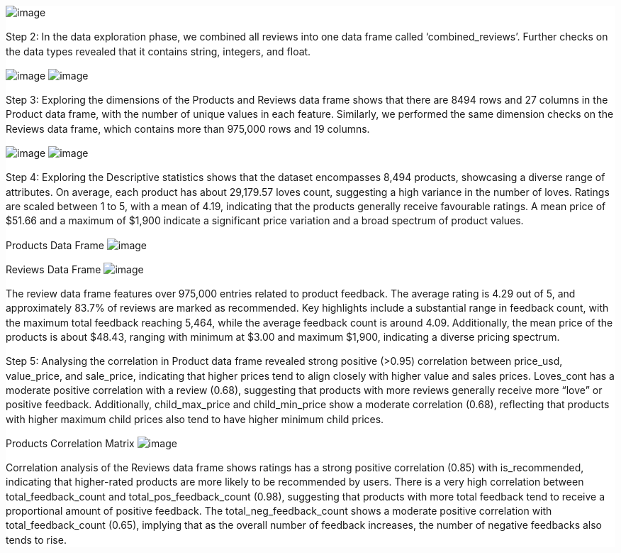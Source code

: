 ![image](https://github.com/user-attachments/assets/f9c93efb-f304-4256-a299-c25a1f223847)

Step 2: In the data exploration phase, we combined all reviews into one data frame called ‘combined_reviews’. Further checks on the data types revealed that it contains string, integers, and float. 

![image](https://github.com/user-attachments/assets/276e5c99-7778-448c-9765-48382305c283)
![image](https://github.com/user-attachments/assets/ee90b411-0f82-472e-baab-99371b3e5a77)


Step 3: Exploring the dimensions of the Products and Reviews data frame shows that there are 8494 rows and 27 columns in the Product data frame, with the number of unique values in each feature. Similarly, we performed the same dimension checks on the Reviews data frame, which contains more than 975,000 rows and 19 columns. 

![image](https://github.com/user-attachments/assets/163d83bb-b929-4fc1-8475-09cc134bbb9e)
![image](https://github.com/user-attachments/assets/8217787d-ecf8-4876-b0d0-02ed47e23808)

Step 4: Exploring the Descriptive statistics shows that the dataset encompasses 8,494 products, showcasing a diverse range of attributes. On average, each product has about 29,179.57 loves count, suggesting a high variance in the number of loves. Ratings are scaled between 1 to 5, with a mean of 4.19, indicating that the products generally receive favourable ratings. A mean price of $51.66 and a maximum of $1,900 indicate a significant price variation and a broad spectrum of product values. 

Products Data Frame
![image](https://github.com/user-attachments/assets/c4982f4f-caea-4a4f-8d9b-6a082a898a81)

Reviews Data Frame
![image](https://github.com/user-attachments/assets/6012d0d9-ca3e-440d-839d-8532239f4348)

The review data frame features over 975,000 entries related to product feedback. The average rating is 4.29 out of 5, and approximately 83.7% of reviews are marked as recommended. Key highlights include a substantial range in feedback count, with the maximum total feedback reaching 5,464, while the average feedback count is around 4.09. Additionally, the mean price of the products is about $48.43, ranging with minimum at $3.00 and maximum $1,900, indicating a diverse pricing spectrum. 

Step 5: Analysing the correlation in Product data frame revealed strong positive (>0.95) correlation between price_usd, value_price, and sale_price, indicating that higher prices tend to align closely with higher value and sales prices. Loves_cont has a moderate positive correlation with a review (0.68), suggesting that products with more reviews generally receive more “love” or positive feedback. Additionally, child_max_price and child_min_price show a moderate correlation (0.68), reflecting that products with higher maximum child prices also tend to have higher minimum child prices. 

Products Correlation Matrix
![image](https://github.com/user-attachments/assets/2e393928-57f3-4d38-94f9-436a1177e29e)


Correlation analysis of the Reviews data frame shows ratings has a strong positive correlation (0.85) with is_recommended, indicating that higher-rated products are more likely to be recommended by users. There is a very high correlation between total_feedback_count and total_pos_feedback_count (0.98), suggesting that products with more total feedback tend to receive a proportional amount of positive feedback. The total_neg_feedback_count shows a moderate positive correlation with total_feedback_count (0.65), implying that as the overall number of feedback increases, the number of negative feedbacks also tends to rise. 
